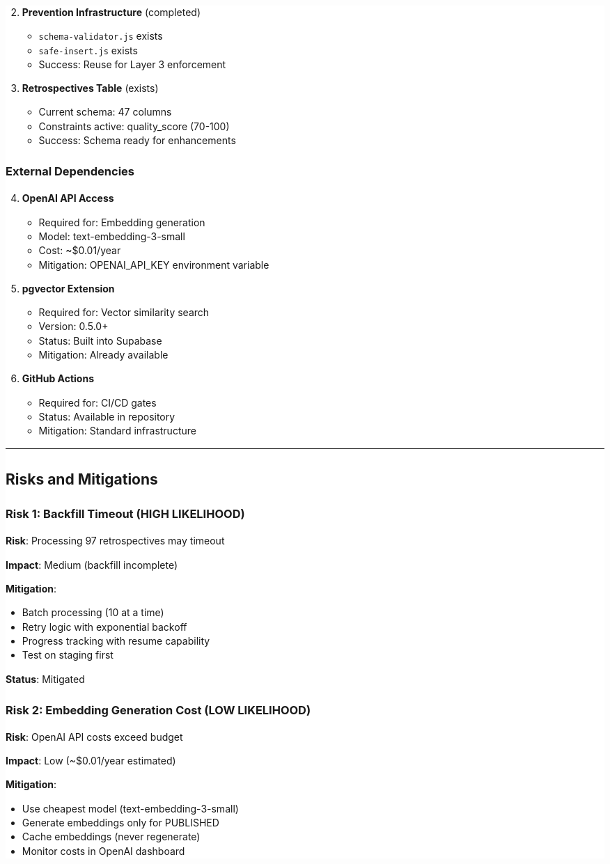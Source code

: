 2. **Prevention Infrastructure** (completed)
   - `schema-validator.js` exists
   - `safe-insert.js` exists
   - Success: Reuse for Layer 3 enforcement

3. **Retrospectives Table** (exists)
   - Current schema: 47 columns
   - Constraints active: quality_score (70-100)
   - Success: Schema ready for enhancements

### External Dependencies

4. **OpenAI API Access**
   - Required for: Embedding generation
   - Model: text-embedding-3-small
   - Cost: ~$0.01/year
   - Mitigation: OPENAI_API_KEY environment variable

5. **pgvector Extension**
   - Required for: Vector similarity search
   - Version: 0.5.0+
   - Status: Built into Supabase
   - Mitigation: Already available

6. **GitHub Actions**
   - Required for: CI/CD gates
   - Status: Available in repository
   - Mitigation: Standard infrastructure

---

## Risks and Mitigations

### Risk 1: Backfill Timeout (HIGH LIKELIHOOD)

**Risk**: Processing 97 retrospectives may timeout

**Impact**: Medium (backfill incomplete)

**Mitigation**:
- Batch processing (10 at a time)
- Retry logic with exponential backoff
- Progress tracking with resume capability
- Test on staging first

**Status**: Mitigated

### Risk 2: Embedding Generation Cost (LOW LIKELIHOOD)

**Risk**: OpenAI API costs exceed budget

**Impact**: Low (~$0.01/year estimated)

**Mitigation**:
- Use cheapest model (text-embedding-3-small)
- Generate embeddings only for PUBLISHED
- Cache embeddings (never regenerate)
- Monitor costs in OpenAI dashboard
